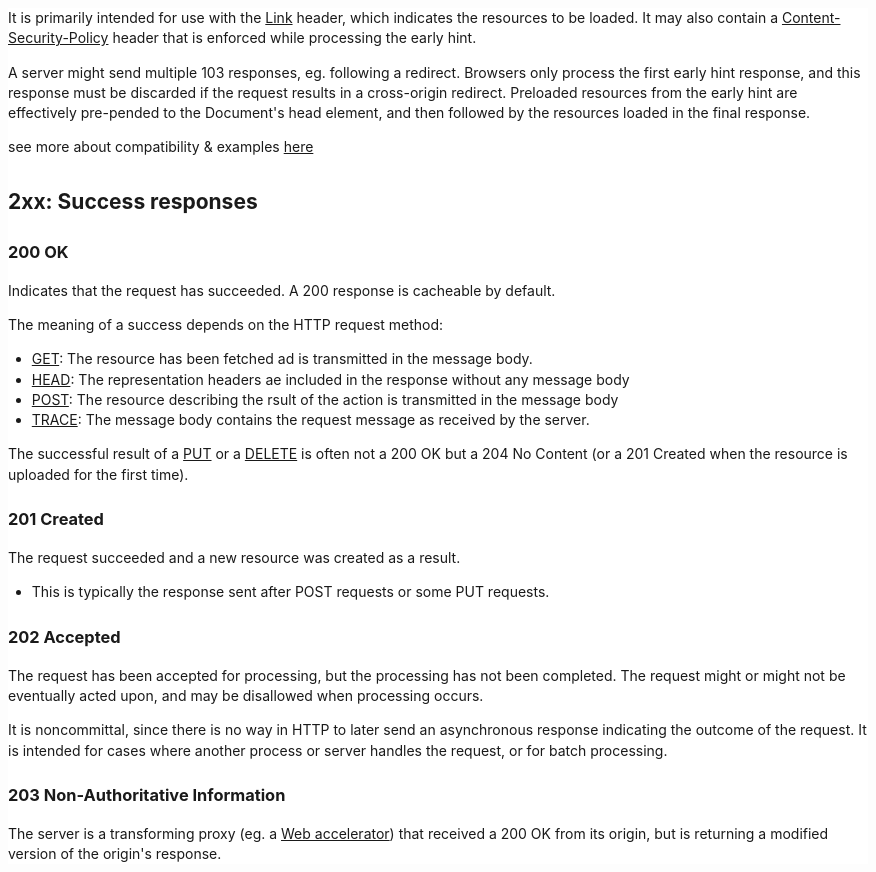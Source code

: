 It is primarily intended for use with the [Link](https://developer.mozilla.org/en-US/docs/Web/HTTP/Headers/Link) header, which indicates the resources to be loaded. It may also contain a [Content-Security-Policy](https://developer.mozilla.org/en-US/docs/Web/HTTP/CSP) header that is enforced while processing the early hint.

A server might send multiple 103 responses, eg. following a redirect. Browsers only process the first early hint response, and this response must be discarded if the request results in a cross-origin redirect. Preloaded resources from the early hint are effectively pre-pended to the Document's head element, and then followed by the resources loaded in the final response.

see more about compatibility & examples [here](https://developer.mozilla.org/en-US/docs/Web/HTTP/Status/103)

## 2xx: Success responses

### 200 OK

Indicates that the request has succeeded. A 200 response is cacheable by default.

The meaning of a success depends on the HTTP request method:

- [GET](https://developer.mozilla.org/en-US/docs/Web/HTTP/Methods/GET): The resource has been fetched ad is transmitted in the message body.
- [HEAD](https://developer.mozilla.org/en-US/docs/Web/HTTP/Methods/HEAD): The representation headers ae included in the response without any message body
- [POST](https://developer.mozilla.org/en-US/docs/Web/HTTP/Methods/POST): The resource describing the rsult of the action is transmitted in the message body
- [TRACE](https://developer.mozilla.org/en-US/docs/Web/HTTP/Methods/TRACE): The message body contains the request message as received by the server.

The successful result of a [PUT](https://developer.mozilla.org/en-US/docs/Web/HTTP/Methods/PUT) or a [DELETE](https://developer.mozilla.org/en-US/docs/Web/HTTP/Methods/DELETE) is often not a 200 OK but a 204 No Content (or a 201 Created when the resource is uploaded for the first time).

### 201 Created

The request succeeded and a new resource was created as a result.

- This is typically the response sent after POST requests or some PUT requests.

### 202 Accepted

The request has been accepted for processing, but the processing has not been completed. The request might or might not be eventually acted upon, and may be disallowed when processing occurs.

It is noncommittal, since there is no way in HTTP to later send an asynchronous response indicating the outcome of the request. It is intended for cases where another process or server handles the request, or for batch processing.

### 203 Non-Authoritative Information

The server is a transforming proxy (eg. a [Web accelerator](https://en.wikipedia.org/wiki/Web_accelerator)) that received a 200 OK from its origin, but is returning a modified version of the origin's response.

